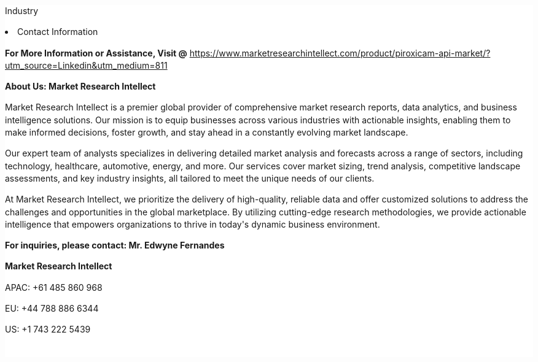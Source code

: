 Industry</li><li>Contact Information</li></ul></div><div class="article-main__content" data-test-id="publishing-text-block"><p><span class="font-[700]"><strong>For More Information or Assistance, Visit @</strong>&nbsp;<a href="https://www.marketresearchintellect.com/product/piroxicam-api-market/?utm_source=Linkedin&utm_medium=811">https://www.marketresearchintellect.com/product/piroxicam-api-market/?utm_source=Linkedin&utm_medium=811</a></span></p><p><strong>About Us: Market Research Intellect</strong></p><p>Market Research Intellect is a premier global provider of comprehensive market research reports, data analytics, and business intelligence solutions. Our mission is to equip businesses across various industries with actionable insights, enabling them to make informed decisions, foster growth, and stay ahead in a constantly evolving market landscape.</p><p>Our expert team of analysts specializes in delivering detailed market analysis and forecasts across a range of sectors, including technology, healthcare, automotive, energy, and more. Our services cover market sizing, trend analysis, competitive landscape assessments, and key industry insights, all tailored to meet the unique needs of our clients.</p><p>At Market Research Intellect, we prioritize the delivery of high-quality, reliable data and offer customized solutions to address the challenges and opportunities in the global marketplace. By utilizing cutting-edge research methodologies, we provide actionable intelligence that empowers organizations to thrive in today's dynamic business environment.</p><p><strong>For inquiries, please contact: Mr. Edwyne Fernandes</strong></p><p><strong>Market Research Intellect</strong></p><p>APAC: +61 485 860 968</p><p>EU: +44 788 886 6344</p><p>US: +1 743 222 5439</p></div><div class="article-main__content" data-test-id="publishing-text-block">&nbsp;</div>
